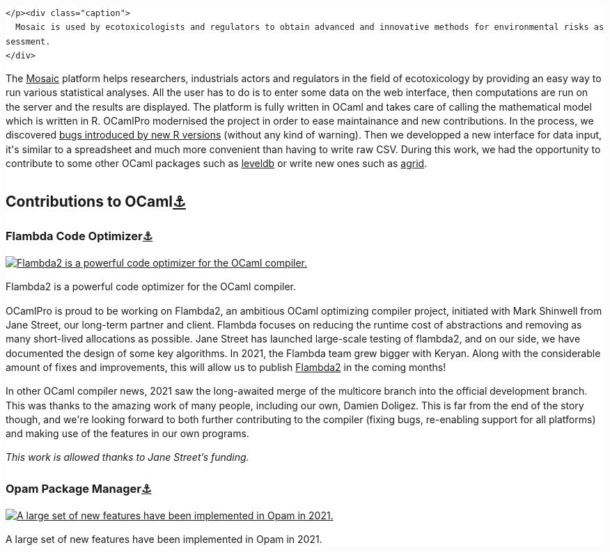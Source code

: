     </p><div class="caption">
      Mosaic is used by ecotoxicologists and regulators to obtain advanced and innovative methods for environmental risks assessment.
    </div>
  
</div>

<p>The <a href="https://mosaic.univ-lyon1.fr/">Mosaic</a> platform helps researchers, industrials actors and regulators in the field of ecotoxicology by providing an easy way to run various statistical analyses. All the user has to do is to enter some data on the web interface, then computations are run on the server and the results are displayed. The platform is fully written in OCaml and takes care of calling the mathematical model which is written in R. OCamlPro modernised the project in order to ease maintainance and new contributions. In the process, we discovered <a href="https://github.com/pveber/morse/issues/286">bugs introduced by new R versions</a> (without any kind of warning). Then we developped a new interface for data input, it's similar to a spreadsheet and much more convenient than having to write raw CSV. During this work, we had the opportunity to contribute to some other OCaml packages such as <a href="https://github.com/mfp/ocaml-leveldb">leveldb</a> or write new ones such as <a href="https://github.com/OCamlPro/agrid">agrid</a>.</p>
<h2>
<a class="anchor"></a>Contributions to OCaml<a href="https://ocamlpro.com/blog/feed#ocaml">&#9875;</a>
          </h2>
<h3>
<a class="anchor"></a>Flambda Code Optimizer<a href="https://ocamlpro.com/blog/feed#flambda">&#9875;</a>
          </h3>
<p>
</p><div class="figure">
  <p>
    <a href="https://ocamlpro.com/blog/assets/img/flambda_2021.jpeg">
      <img src="https://ocamlpro.com/blog/assets/img/flambda_2021.jpeg" alt="Flambda2 is a powerful code optimizer for the OCaml compiler."/>
    </a>
    </p><div class="caption">
      Flambda2 is a powerful code optimizer for the OCaml compiler.
    </div>
  
</div>

<p>OCamlPro is proud to be working on Flambda2, an ambitious OCaml optimizing compiler project, initiated with Mark Shinwell from Jane Street, our long-term partner and client. Flambda focuses on reducing the runtime cost of abstractions and removing as many short-lived allocations as possible. Jane Street has launched large-scale testing of flambda2, and on our side, we have documented the design of some key algorithms. In 2021, the Flambda team grew bigger with Keryan.  Along with the considerable amount of fixes and improvements, this will allow us to publish <a href="https://github.com/ocaml-flambda/flambda-backend">Flambda2</a> in the coming months!</p>
<p>In other OCaml compiler news, 2021 saw the long-awaited merge of the multicore branch into the official development branch. This was thanks to the amazing work of many people, including our own, Damien Doligez. This is far from the end of the story though, and we're looking forward to both further contributing to the compiler (fixing bugs, re-enabling support for all platforms) and making use of the features in our own programs.</p>
<p><em>This work is allowed thanks to Jane Street&rsquo;s funding.</em></p>
<h3>
<a class="anchor"></a>Opam Package Manager<a href="https://ocamlpro.com/blog/feed#opam">&#9875;</a>
          </h3>
<p>
</p><div class="figure">
  <p>
    <a href="https://ocamlpro.com/blog/assets/img/opam_2021.jpg">
      <img src="https://ocamlpro.com/blog/assets/img/opam_2021.jpg" alt="A large set of new features have been implemented in Opam in 2021."/>
    </a>
    </p><div class="caption">
      A large set of new features have been implemented in Opam in 2021.
    </div>
  